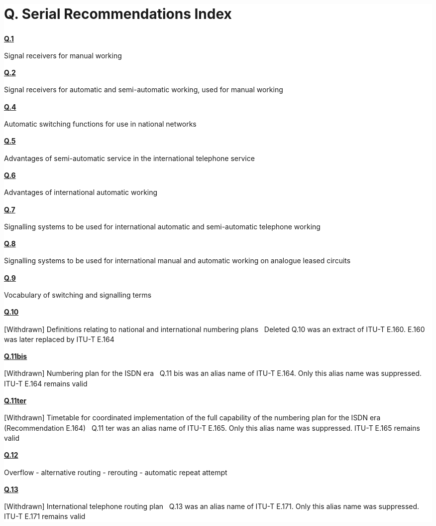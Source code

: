 # Q. Serial Recommendations Index

[**Q.1**](http://www.itu.int/rec/T-REC-Q/recommendation.asp?lang=en&parent=T-REC-Q.1)

Signal receivers for manual working  

[**Q.2**](http://www.itu.int/rec/T-REC-Q/recommendation.asp?lang=en&parent=T-REC-Q.2)

Signal receivers for automatic and semi-automatic working, used for manual working  

[**Q.4**](http://www.itu.int/rec/T-REC-Q/recommendation.asp?lang=en&parent=T-REC-Q.4)

Automatic switching functions for use in national networks  

[**Q.5**](http://www.itu.int/rec/T-REC-Q/recommendation.asp?lang=en&parent=T-REC-Q.5)

Advantages of semi-automatic service in the international telephone service  

[**Q.6**](http://www.itu.int/rec/T-REC-Q/recommendation.asp?lang=en&parent=T-REC-Q.6)

Advantages of international automatic working  

[**Q.7**](http://www.itu.int/rec/T-REC-Q/recommendation.asp?lang=en&parent=T-REC-Q.7)

Signalling systems to be used for international automatic and semi-automatic telephone working  

[**Q.8**](http://www.itu.int/rec/T-REC-Q/recommendation.asp?lang=en&parent=T-REC-Q.8)

Signalling systems to be used for international manual and automatic working on analogue leased circuits  

[**Q.9**](http://www.itu.int/rec/T-REC-Q/recommendation.asp?lang=en&parent=T-REC-Q.9)

Vocabulary of switching and signalling terms  

[**Q.10**](http://www.itu.int/rec/T-REC-Q/recommendation.asp?lang=en&parent=T-REC-Q.10)

\[Withdrawn\] Definitions relating to national and international numbering plans  
Deleted Q.10 was an extract of ITU-T E.160. E.160 was later replaced by ITU-T E.164

[**Q.11bis**](http://www.itu.int/rec/T-REC-Q/recommendation.asp?lang=en&parent=T-REC-Q.11bis)

\[Withdrawn\] Numbering plan for the ISDN era  
Q.11 bis was an alias name of ITU-T E.164. Only this alias name was suppressed. ITU-T E.164 remains valid

[**Q.11ter**](http://www.itu.int/rec/T-REC-Q/recommendation.asp?lang=en&parent=T-REC-Q.11ter)

\[Withdrawn\] Timetable for coordinated implementation of the full capability of the numbering plan for the ISDN era (Recommendation E.164)  
Q.11 ter was an alias name of ITU-T E.165. Only this alias name was suppressed. ITU-T E.165 remains valid

[**Q.12**](http://www.itu.int/rec/T-REC-Q/recommendation.asp?lang=en&parent=T-REC-Q.12)

Overflow - alternative routing - rerouting - automatic repeat attempt  

[**Q.13**](http://www.itu.int/rec/T-REC-Q/recommendation.asp?lang=en&parent=T-REC-Q.13)

\[Withdrawn\] International telephone routing plan  
Q.13 was an alias name of ITU-T E.171. Only this alias name was suppressed. ITU-T E.171 remains valid
